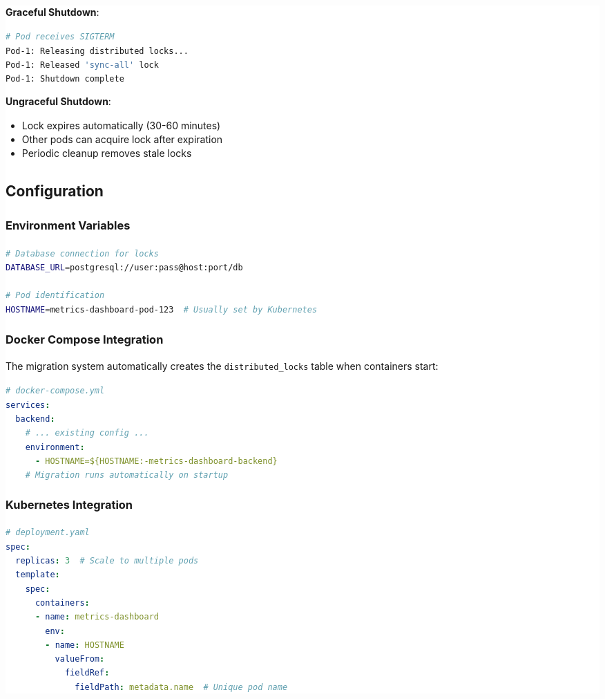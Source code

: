 **Graceful Shutdown**:
```bash
# Pod receives SIGTERM
Pod-1: Releasing distributed locks...
Pod-1: Released 'sync-all' lock
Pod-1: Shutdown complete
```

**Ungraceful Shutdown**:
- Lock expires automatically (30-60 minutes)
- Other pods can acquire lock after expiration
- Periodic cleanup removes stale locks

## Configuration

### Environment Variables

```bash
# Database connection for locks
DATABASE_URL=postgresql://user:pass@host:port/db

# Pod identification
HOSTNAME=metrics-dashboard-pod-123  # Usually set by Kubernetes
```

### Docker Compose Integration

The migration system automatically creates the `distributed_locks` table when containers start:

```yaml
# docker-compose.yml
services:
  backend:
    # ... existing config ...
    environment:
      - HOSTNAME=${HOSTNAME:-metrics-dashboard-backend}
    # Migration runs automatically on startup
```

### Kubernetes Integration

```yaml
# deployment.yaml
spec:
  replicas: 3  # Scale to multiple pods
  template:
    spec:
      containers:
      - name: metrics-dashboard
        env:
        - name: HOSTNAME
          valueFrom:
            fieldRef:
              fieldPath: metadata.name  # Unique pod name
```
